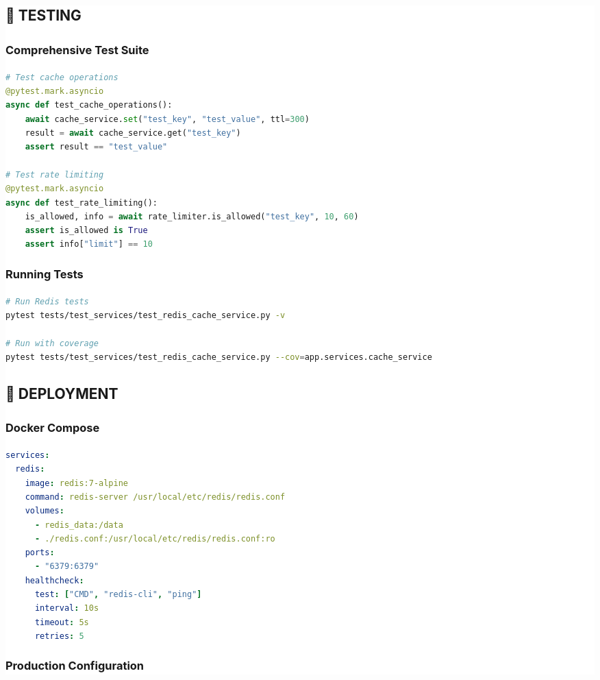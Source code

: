 ## 🧪 **TESTING**

### **Comprehensive Test Suite**

```python
# Test cache operations
@pytest.mark.asyncio
async def test_cache_operations():
    await cache_service.set("test_key", "test_value", ttl=300)
    result = await cache_service.get("test_key")
    assert result == "test_value"

# Test rate limiting
@pytest.mark.asyncio
async def test_rate_limiting():
    is_allowed, info = await rate_limiter.is_allowed("test_key", 10, 60)
    assert is_allowed is True
    assert info["limit"] == 10
```

### **Running Tests**

```bash
# Run Redis tests
pytest tests/test_services/test_redis_cache_service.py -v

# Run with coverage
pytest tests/test_services/test_redis_cache_service.py --cov=app.services.cache_service
```

## 🚀 **DEPLOYMENT**

### **Docker Compose**

```yaml
services:
  redis:
    image: redis:7-alpine
    command: redis-server /usr/local/etc/redis/redis.conf
    volumes:
      - redis_data:/data
      - ./redis.conf:/usr/local/etc/redis/redis.conf:ro
    ports:
      - "6379:6379"
    healthcheck:
      test: ["CMD", "redis-cli", "ping"]
      interval: 10s
      timeout: 5s
      retries: 5
```

### **Production Configuration**
